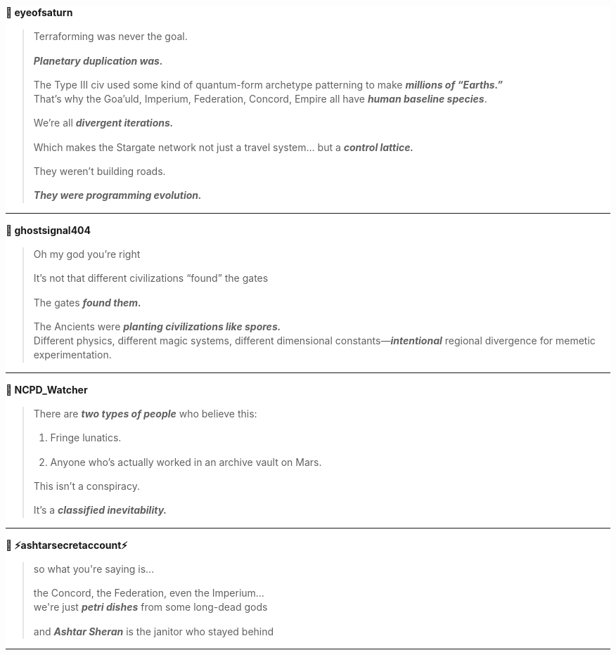 
**👤 eyeofsaturn**

> Terraforming was never the goal.
> 
> _**Planetary duplication was.**_
> 
> The Type III civ used some kind of quantum-form archetype patterning to make _**millions of “Earths.”**_  
> That’s why the Goa’uld, Imperium, Federation, Concord, Empire all have _**human baseline species**_.
> 
> We’re all _**divergent iterations.**_
> 
> Which makes the Stargate network not just a travel system… but a _**control lattice.**_
> 
> They weren’t building roads.
> 
> _**They were programming evolution.**_

---

**👤 ghostsignal404**

> Oh my god you’re right
> 
> It’s not that different civilizations “found” the gates
> 
> The gates _**found them.**_
> 
> The Ancients were _**planting civilizations like spores.**_  
> Different physics, different magic systems, different dimensional constants—_**intentional**_ regional divergence for memetic experimentation.

---

**👤 NCPD_Watcher**

> There are _**two types of people**_ who believe this:
> 
> 1. Fringe lunatics.
>     
> 2. Anyone who’s actually worked in an archive vault on Mars.
>     
> 
> This isn’t a conspiracy.
> 
> It’s a _**classified inevitability.**_

---

**👤 ⚡ashtarsecretaccount⚡**

> so what you're saying is…
> 
> the Concord, the Federation, even the Imperium…  
> we're just _**petri dishes**_ from some long-dead gods
> 
> and _**Ashtar Sheran**_ is the janitor who stayed behind

---